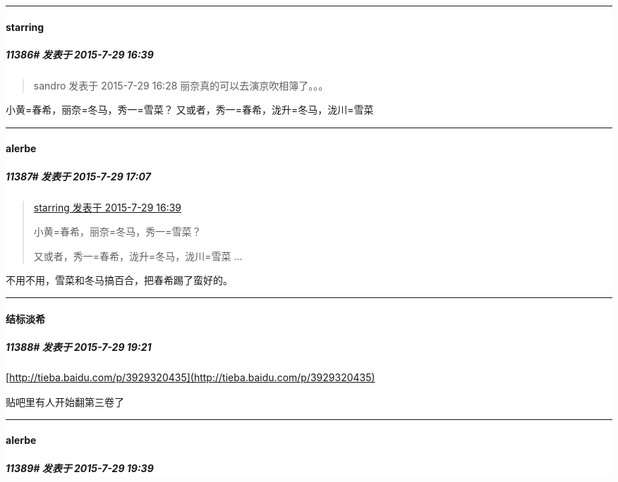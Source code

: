 





-----

####  starring  
##### 11386#       发表于 2015-7-29 16:39



<blockquote>sandro 发表于 2015-7-29 16:28 丽奈真的可以去演京吹相簿了。。。</blockquote>
小黄=春希，丽奈=冬马，秀一=雪菜？
又或者，秀一=春希，泷升=冬马，泷川=雪菜







-----

####  alerbe  
##### 11387#       发表于 2015-7-29 17:07



<blockquote><a href="httphttps://bbs.saraba1st.com/2b/forum.php?mod=redirect&amp;goto=findpost&amp;pid=29693822&amp;ptid=1085129" target="_blank">starring 发表于 2015-7-29 16:39</a>

小黄=春希，丽奈=冬马，秀一=雪菜？

又或者，秀一=春希，泷升=冬马，泷川=雪菜 ...</blockquote>
不用不用，雪菜和冬马搞百合，把春希踢了蛮好的。







-----

####  结标淡希  
##### 11388#       发表于 2015-7-29 19:21



[http://tieba.baidu.com/p/3929320435](http://tieba.baidu.com/p/3929320435)

贴吧里有人开始翻第三卷了







-----

####  alerbe  
##### 11389#       发表于 2015-7-29 19:39



